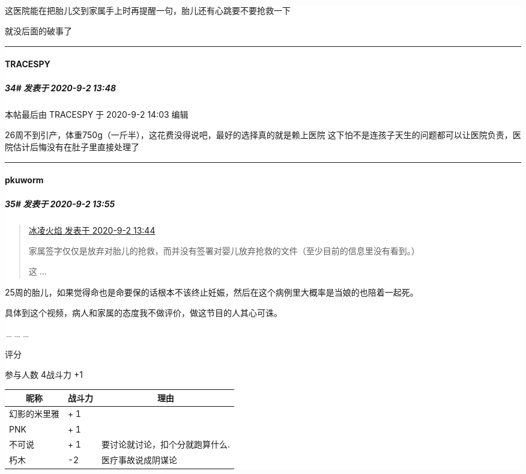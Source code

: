 


这医院能在把胎儿交到家属手上时再提醒一句，胎儿还有心跳要不要抢救一下

就没后面的破事了







-----

####  TRACESPY  
##### 34#       发表于 2020-9-2 13:48



 本帖最后由 TRACESPY 于 2020-9-2 14:03 编辑 

26周不到引产，体重750g（一斤半），这花费没得说吧，最好的选择真的就是赖上医院
这下怕不是连孩子天生的问题都可以让医院负责，医院估计后悔没有在肚子里直接处理了







-----

####  pkuworm  
##### 35#       发表于 2020-9-2 13:55



<blockquote><a href="httphttps://bbs.saraba1st.com/2b/forum.php?mod=redirect&amp;goto=findpost&amp;pid=48619818&amp;ptid=1957790" target="_blank">冰凌火焰 发表于 2020-9-2 13:44</a>

家属签字仅仅是放弃对胎儿的抢救，而并没有签署对婴儿放弃抢救的文件（至少目前的信息里没有看到。）

这 ...</blockquote>
25周的胎儿，如果觉得命也是命要保的话根本不该终止妊娠，然后在这个病例里大概率是当娘的也陪着一起死。


具体到这个视频，病人和家属的态度我不做评价，做这节目的人其心可诛。



﹍﹍﹍

评分





 参与人数 4战斗力 +1

|昵称|战斗力|理由|
|----|---|---|
| 幻影的米里雅| + 1||
| PNK| + 1||
| 不可说| + 1|要讨论就讨论，扣个分就跑算什么.|
| 朽木|-2|医疗事故说成阴谋论|
